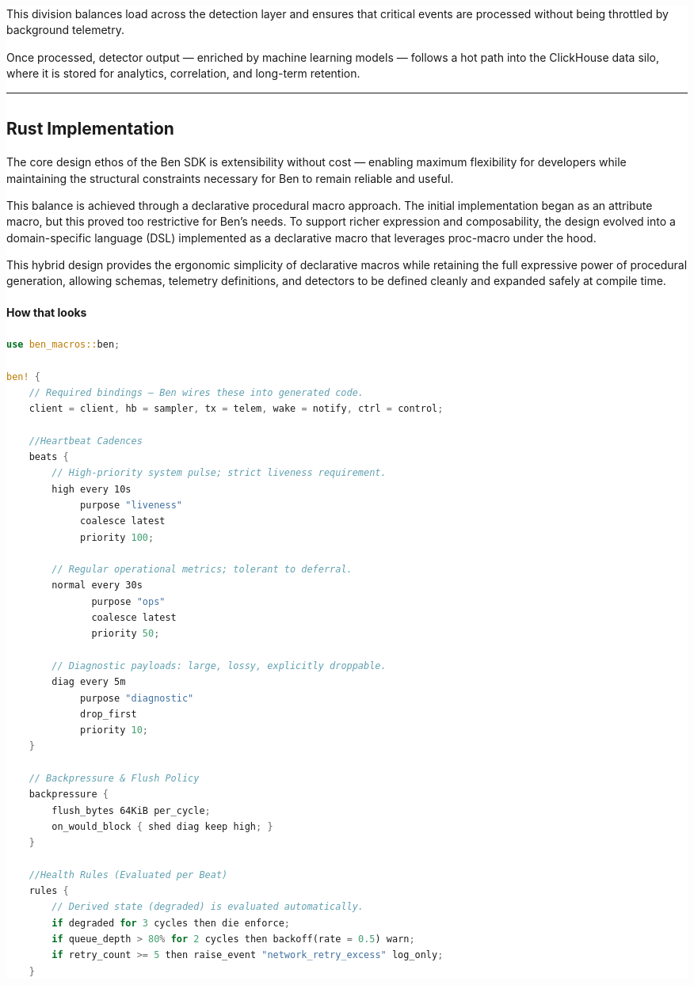This division balances load across the detection layer and ensures that critical events are processed without being throttled by background telemetry.

Once processed, detector output — enriched by machine learning models — follows a hot path into the ClickHouse data silo, where it is stored for analytics, correlation, and long-term retention.

---

## Rust Implementation

The core design ethos of the Ben SDK is extensibility without cost — enabling maximum flexibility for developers while maintaining the structural constraints necessary for Ben to remain reliable and useful.

This balance is achieved through a declarative procedural macro approach.
The initial implementation began as an attribute macro, but this proved too restrictive for Ben’s needs. To support richer expression and composability, the design evolved into a domain-specific language (DSL) implemented as a declarative macro that leverages proc-macro under the hood.

This hybrid design provides the ergonomic simplicity of declarative macros while retaining the full expressive power of procedural generation, allowing schemas, telemetry definitions, and detectors to be defined cleanly and expanded safely at compile time.

#### How that looks

```rust
use ben_macros::ben;

ben! {
    // Required bindings — Ben wires these into generated code.
    client = client, hb = sampler, tx = telem, wake = notify, ctrl = control;

    //Heartbeat Cadences
    beats {
        // High-priority system pulse; strict liveness requirement.
        high every 10s
             purpose "liveness"
             coalesce latest
             priority 100;

        // Regular operational metrics; tolerant to deferral.
        normal every 30s
               purpose "ops"
               coalesce latest
               priority 50;

        // Diagnostic payloads: large, lossy, explicitly droppable.
        diag every 5m
             purpose "diagnostic"
             drop_first
             priority 10;
    }

    // Backpressure & Flush Policy 
    backpressure {
        flush_bytes 64KiB per_cycle;
        on_would_block { shed diag keep high; }
    }

    //Health Rules (Evaluated per Beat) 
    rules {
        // Derived state (degraded) is evaluated automatically.
        if degraded for 3 cycles then die enforce;
        if queue_depth > 80% for 2 cycles then backoff(rate = 0.5) warn;
        if retry_count >= 5 then raise_event "network_retry_excess" log_only;
    }
```